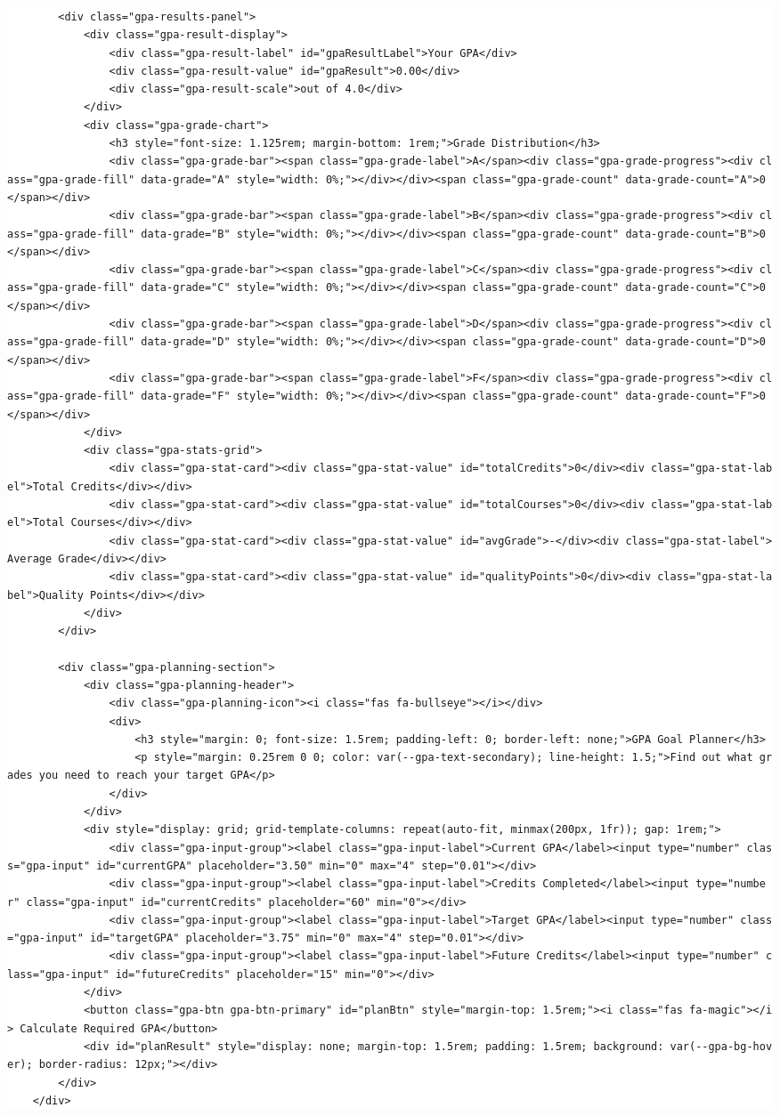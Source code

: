             <div class="gpa-results-panel">
                <div class="gpa-result-display">
                    <div class="gpa-result-label" id="gpaResultLabel">Your GPA</div>
                    <div class="gpa-result-value" id="gpaResult">0.00</div>
                    <div class="gpa-result-scale">out of 4.0</div>
                </div>
                <div class="gpa-grade-chart">
                    <h3 style="font-size: 1.125rem; margin-bottom: 1rem;">Grade Distribution</h3>
                    <div class="gpa-grade-bar"><span class="gpa-grade-label">A</span><div class="gpa-grade-progress"><div class="gpa-grade-fill" data-grade="A" style="width: 0%;"></div></div><span class="gpa-grade-count" data-grade-count="A">0</span></div>
                    <div class="gpa-grade-bar"><span class="gpa-grade-label">B</span><div class="gpa-grade-progress"><div class="gpa-grade-fill" data-grade="B" style="width: 0%;"></div></div><span class="gpa-grade-count" data-grade-count="B">0</span></div>
                    <div class="gpa-grade-bar"><span class="gpa-grade-label">C</span><div class="gpa-grade-progress"><div class="gpa-grade-fill" data-grade="C" style="width: 0%;"></div></div><span class="gpa-grade-count" data-grade-count="C">0</span></div>
                    <div class="gpa-grade-bar"><span class="gpa-grade-label">D</span><div class="gpa-grade-progress"><div class="gpa-grade-fill" data-grade="D" style="width: 0%;"></div></div><span class="gpa-grade-count" data-grade-count="D">0</span></div>
                    <div class="gpa-grade-bar"><span class="gpa-grade-label">F</span><div class="gpa-grade-progress"><div class="gpa-grade-fill" data-grade="F" style="width: 0%;"></div></div><span class="gpa-grade-count" data-grade-count="F">0</span></div>
                </div>
                <div class="gpa-stats-grid">
                    <div class="gpa-stat-card"><div class="gpa-stat-value" id="totalCredits">0</div><div class="gpa-stat-label">Total Credits</div></div>
                    <div class="gpa-stat-card"><div class="gpa-stat-value" id="totalCourses">0</div><div class="gpa-stat-label">Total Courses</div></div>
                    <div class="gpa-stat-card"><div class="gpa-stat-value" id="avgGrade">-</div><div class="gpa-stat-label">Average Grade</div></div>
                    <div class="gpa-stat-card"><div class="gpa-stat-value" id="qualityPoints">0</div><div class="gpa-stat-label">Quality Points</div></div>
                </div>
            </div>
            
            <div class="gpa-planning-section">
                <div class="gpa-planning-header">
                    <div class="gpa-planning-icon"><i class="fas fa-bullseye"></i></div>
                    <div>
                        <h3 style="margin: 0; font-size: 1.5rem; padding-left: 0; border-left: none;">GPA Goal Planner</h3>
                        <p style="margin: 0.25rem 0 0; color: var(--gpa-text-secondary); line-height: 1.5;">Find out what grades you need to reach your target GPA</p>
                    </div>
                </div>
                <div style="display: grid; grid-template-columns: repeat(auto-fit, minmax(200px, 1fr)); gap: 1rem;">
                    <div class="gpa-input-group"><label class="gpa-input-label">Current GPA</label><input type="number" class="gpa-input" id="currentGPA" placeholder="3.50" min="0" max="4" step="0.01"></div>
                    <div class="gpa-input-group"><label class="gpa-input-label">Credits Completed</label><input type="number" class="gpa-input" id="currentCredits" placeholder="60" min="0"></div>
                    <div class="gpa-input-group"><label class="gpa-input-label">Target GPA</label><input type="number" class="gpa-input" id="targetGPA" placeholder="3.75" min="0" max="4" step="0.01"></div>
                    <div class="gpa-input-group"><label class="gpa-input-label">Future Credits</label><input type="number" class="gpa-input" id="futureCredits" placeholder="15" min="0"></div>
                </div>
                <button class="gpa-btn gpa-btn-primary" id="planBtn" style="margin-top: 1.5rem;"><i class="fas fa-magic"></i> Calculate Required GPA</button>
                <div id="planResult" style="display: none; margin-top: 1.5rem; padding: 1.5rem; background: var(--gpa-bg-hover); border-radius: 12px;"></div>
            </div>
        </div>
